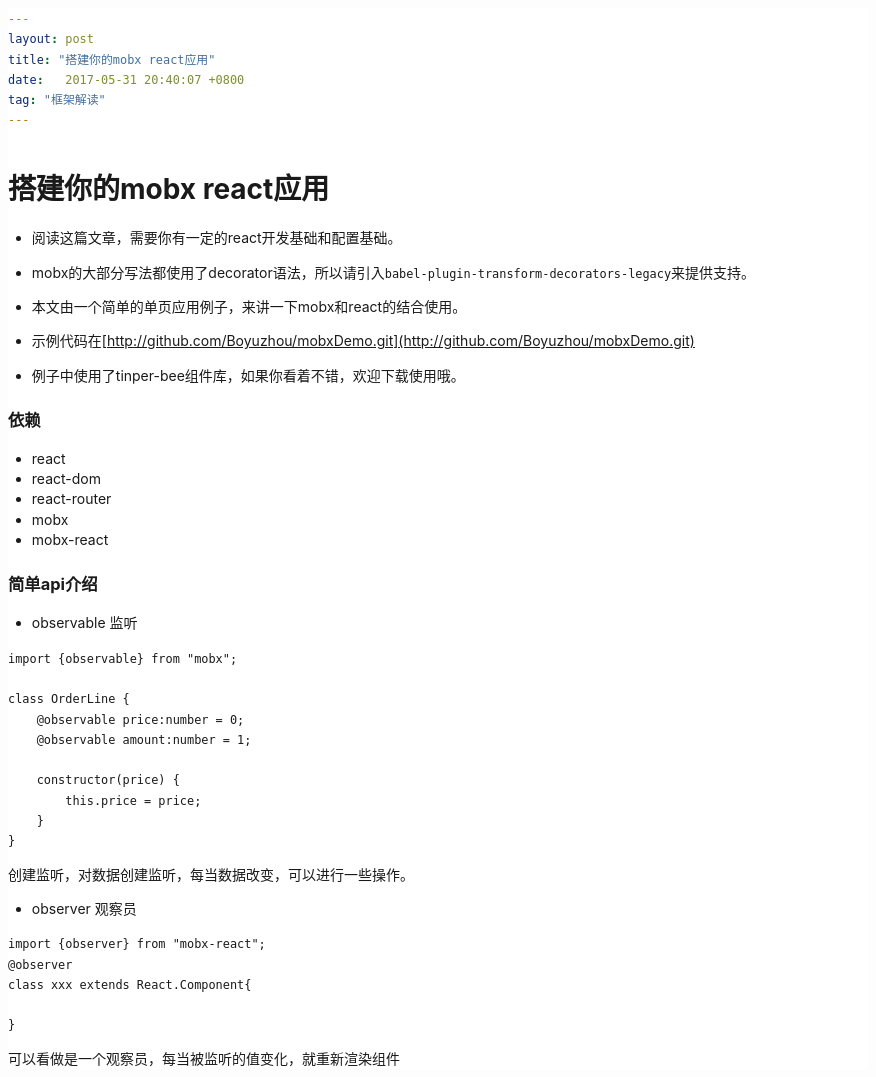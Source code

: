 ```yaml
---
layout: post
title: "搭建你的mobx react应用"
date:   2017-05-31 20:40:07 +0800
tag: "框架解读"
---
```


# 搭建你的mobx react应用

- 阅读这篇文章，需要你有一定的react开发基础和配置基础。

- mobx的大部分写法都使用了decorator语法，所以请引入`babel-plugin-transform-decorators-legacy`来提供支持。

- 本文由一个简单的单页应用例子，来讲一下mobx和react的结合使用。

- 示例代码在[http://github.com/Boyuzhou/mobxDemo.git](http://github.com/Boyuzhou/mobxDemo.git)

- 例子中使用了tinper-bee组件库，如果你看着不错，欢迎下载使用哦。

### 依赖

- react
- react-dom
- react-router
- mobx
- mobx-react

### 简单api介绍


- observable  监听
```
import {observable} from "mobx";

class OrderLine {
    @observable price:number = 0;
    @observable amount:number = 1;

    constructor(price) {
        this.price = price;
    }
}
```
创建监听，对数据创建监听，每当数据改变，可以进行一些操作。

- observer 观察员
```
import {observer} from "mobx-react";
@observer
class xxx extends React.Component{

}
```
可以看做是一个观察员，每当被监听的值变化，就重新渲染组件
